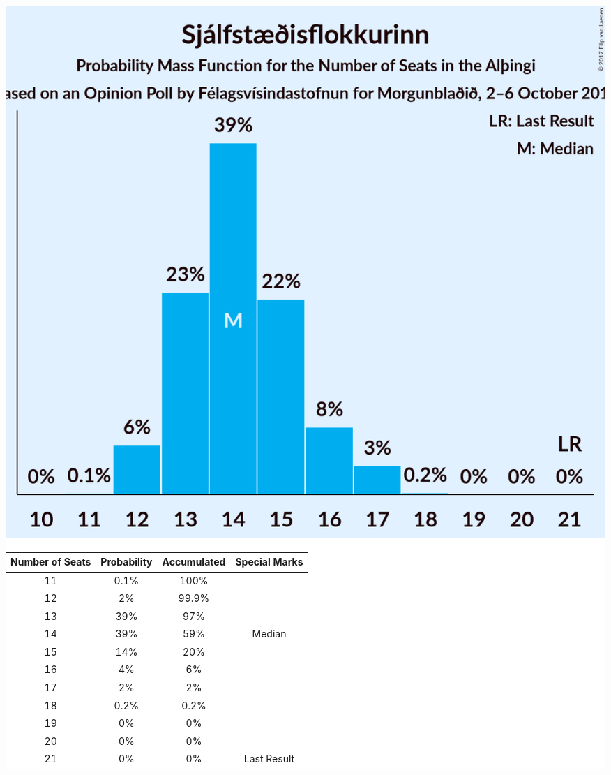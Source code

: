 ![Graph with seats probability mass function not yet produced](2017-10-06-Felagsvisindastofnun-seats-pmf-sjlfstisflokkurinn.png "Seats Probability Mass Function")

| Number of Seats | Probability | Accumulated | Special Marks |
|:---------------:|:-----------:|:-----------:|:-------------:|
| 11 | 0.1% | 100% |  |
| 12 | 2% | 99.9% |  |
| 13 | 39% | 97% |  |
| 14 | 39% | 59% | Median |
| 15 | 14% | 20% |  |
| 16 | 4% | 6% |  |
| 17 | 2% | 2% |  |
| 18 | 0.2% | 0.2% |  |
| 19 | 0% | 0% |  |
| 20 | 0% | 0% |  |
| 21 | 0% | 0% | Last Result |
